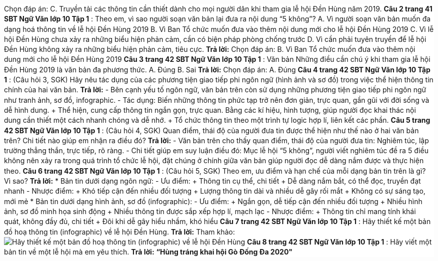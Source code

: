 Chọn đáp án: C. Truyền tải các thông tin cần thiết dành cho mọi người dân khi tham gia lễ hội Đền Hùng năm 2019.
**Câu 2 trang 41 SBT Ngữ Văn lớp 10 Tập 1** : Theo em, vì sao người soạn văn bản lại đưa ra nội dung “5 không”?
A. Vì người soạn văn bản muốn đa dạng hoá thông tin về lễ hội Đền Hùng 2019
B. Vì Ban Tổ chức muốn đưa vào thêm nội dung mới cho lễ hội Đền Hùng 2019
C. Vì lễ hội Đền Hùng chưa xảy ra những biểu hiện phản cảm, cần có biện pháp phòng chống trước
D. Vì cần phải tuyên truyền để lễ hội Đền Hùng không xảy ra những biểu hiện phản cảm, tiêu cực.
**Trả lời:**
Chọn đáp án: B. Vì Ban Tổ chức muốn đưa vào thêm nội dung mới cho lễ hội Đền Hùng 2019
**Câu 3 trang 42 SBT Ngữ Văn lớp 10 Tập 1** : Văn bản Những điều cần chú ý khi tham gia lễ hội Đền Hùng 2019 là văn bản đa phương thức.
A. Đúng
B. Sai
**Trả lời:**
Chọn đáp án: A. Đúng
**Câu 4 trang 42 SBT Ngữ Văn lớp 10 Tập 1** : \(Câu hỏi 3, SGK\) Hãy nêu tác dụng của các phương tiện giao tiếp phi ngôn ngữ \(hình ảnh và sơ đồ\) trong việc thể hiện thông tin chính của hai văn bản.
**Trả lời:**
\- Bên cạnh yếu tố ngôn ngữ, văn bản trên còn sử dụng những phương tiện giao tiếp phi ngôn ngữ như tranh ảnh, sơ đồ, infographic.
\- Tác dụng:
Biến những thông tin phức tạp trở nên đơn giản, trực quan, gần gũi với đời sống và dễ hình dung.
\+ Thể hiện, cung cấp thông tin ngắn gọn, trực quan. Bằng các kí hiệu, hình tượng, giúp người đọc khai thác nội dung cần thiết một cách nhanh chóng và dễ nhớ.
\+ Tổ chức thông tin theo một trình tự logic hợp lí, liên kết các phần.
**Câu 5 trang 42 SBT Ngữ Văn lớp 10 Tập 1** : \(Câu hỏi 4, SGK\) Quan điểm, thái độ của người đưa tin được thể hiện như thế nào ở hai văn bản trên? Chi tiết nào giúp em nhận ra điều đó?
**Trả lời:**
\- Văn bản trên cho thấy quan điểm, thái độ của người đưa tin: Nghiêm túc, lập trường thẳng thắn, trực tiếp, rõ ràng.
\- Chi tiết giúp em suy luận điều đó: Mục lễ hội “5 không”, người viết nghiêm túc đề ra 5 điều không nên xảy ra trong quá trình tổ chức lễ hội, đặt chúng ở chính giữa văn bản giúp người đọc dễ dàng nắm được và thực hiện theo.
**Câu 6 trang 42 SBT Ngữ Văn lớp 10 Tập 1** : \(Câu hỏi 5, SGK\) Theo em, ưu điểm và hạn chế của mỗi dạng bản tin trên là gì? Vì sao?
**Trả lời:**
\* Bản tin dưới dạng ngôn ngữ:
\- Ưu điểm:
\+ Thông tin cụ thể, chi tiết
\+ Dễ dàng nắm bắt, có thể đọc, truyền đạt nhanh
\- Nhược điểm:
\+ Khó tiếp cận đến nhiều đối tượng
\+ Lượng thông tin dài và nhiều dễ gây rối mắt
\+ Không có sự sáng tạo, mới mẻ
\* Bản tin dưới dạng hình ảnh, sơ đồ \(infographic\):
\- Ưu điểm:
\+ Ngắn gọn, dễ tiếp cận đến nhiều đối tượng
\+ Nhiều hình ảnh, sơ đồ minh họa sinh động
\+ Nhiều thông tin được sắp xếp hợp lí, mạch lạc
\- Nhược điểm:
\+ Thông tin chỉ mang tính khái quát, không đầy đủ, chi tiết
\+ Đôi khi dễ gây hiểu nhầm, khó hiểu
**Câu 7 trang 42 SBT Ngữ Văn lớp 10 Tập 1** : Hãy thiết kế một bản đồ hoạ thông tin \(infographic\) về lễ hội Đền Hùng.
**Trả lời:**
Tham khảo:
![Hãy thiết kế một bản đồ hoạ thông tin \(infographic\) về lễ hội Đền Hùng](https://i.vdoc.vn/data/image/2023/12/18/cau-7-trang-42-sbt-ngu-van-lop-10-tap-1-canh-dieu-145790.png)
**Câu 8 trang 42 SBT Ngữ Văn lớp 10 Tập 1** : Hãy viết một bản tin về một lễ hội mà em yêu thích.
**Trả lời:**
**“Hùng tráng khai hội Gò Đống Đa 2020"**